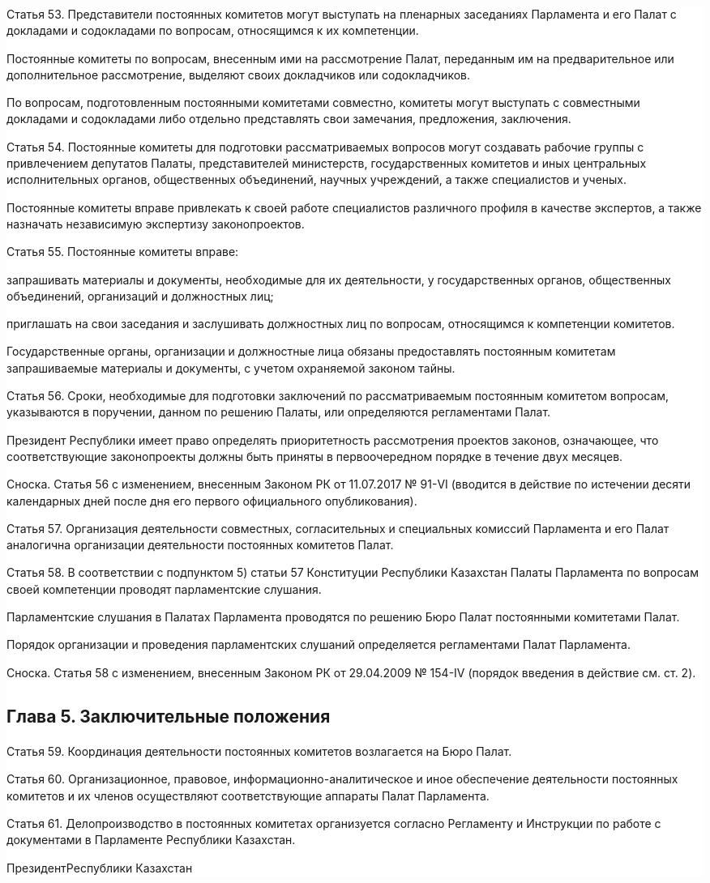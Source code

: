 Статья 53. Представители постоянных комитетов могут выступать на пленарных заседаниях Парламента и его Палат с докладами и содокладами по вопросам, относящимся к их компетенции.

Постоянные комитеты по вопросам, внесенным ими на рассмотрение Палат, переданным им на предварительное или дополнительное рассмотрение, выделяют своих докладчиков или содокладчиков.

По вопросам, подготовленным постоянными комитетами совместно, комитеты могут выступать с совместными докладами и содокладами либо отдельно представлять свои замечания, предложения, заключения.

Статья 54. Постоянные комитеты для подготовки рассматриваемых вопросов могут создавать рабочие группы с привлечением депутатов Палаты, представителей министерств, государственных комитетов и иных центральных исполнительных органов, общественных объединений, научных учреждений, а также специалистов и ученых.

Постоянные комитеты вправе привлекать к своей работе специалистов различного профиля в качестве экспертов, а также назначать независимую экспертизу законопроектов.

Статья 55. Постоянные комитеты вправе:

запрашивать материалы и документы, необходимые для их деятельности, у государственных органов, общественных объединений, организаций и должностных лиц;

приглашать на свои заседания и заслушивать должностных лиц по вопросам, относящимся к компетенции комитетов.

Государственные органы, организации и должностные лица обязаны предоставлять постоянным комитетам запрашиваемые материалы и документы, с учетом охраняемой законом тайны.

Статья 56. Сроки, необходимые для подготовки заключений по рассматриваемым постоянным комитетом вопросам, указываются в поручении, данном по решению Палаты, или определяются регламентами Палат.

Президент Республики имеет право определять приоритетность рассмотрения проектов законов, означающее, что соответствующие законопроекты должны быть приняты в первоочередном порядке в течение двух месяцев.

Сноска. Статья 56 с изменением, внесенным Законом РК от 11.07.2017 № 91-VI (вводится в действие по истечении десяти календарных дней после дня его первого официального опубликования).

Статья 57. Организация деятельности совместных, согласительных и специальных комиссий Парламента и его Палат аналогична организации деятельности постоянных комитетов Палат.

Статья 58. В соответствии с подпунктом 5) статьи 57 Конституции Республики Казахстан Палаты Парламента по вопросам своей компетенции проводят парламентские слушания.

Парламентские слушания в Палатах Парламента проводятся по решению Бюро Палат постоянными комитетами Палат.

Порядок организации и проведения парламентских слушаний определяется регламентами Палат Парламента.

Сноска. Статья 58 с изменением, внесенным Законом РК от 29.04.2009 № 154-IV (порядок введения в действие см. ст. 2).

## Глава 5. Заключительные положения

Статья 59. Координация деятельности постоянных комитетов возлагается на Бюро Палат.

Статья 60. Организационное, правовое, информационно-аналитическое и иное обеспечение деятельности постоянных комитетов и их членов осуществляют соответствующие аппараты Палат Парламента.

Статья 61. Делопроизводство в постоянных комитетах организуется согласно Регламенту и Инструкции по работе с документами в Парламенте Республики Казахстан.

Пре­зи­дентРес­пуб­ли­ки Ка­зах­стан

